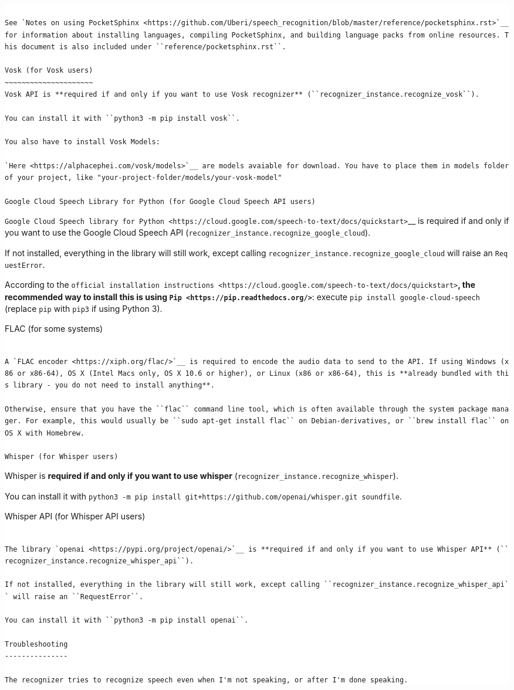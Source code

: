 ~~~~~~~~~~~~~~~~~~~~~~~~~~~~~~~~~~~~~~

See `Notes on using PocketSphinx <https://github.com/Uberi/speech_recognition/blob/master/reference/pocketsphinx.rst>`__ for information about installing languages, compiling PocketSphinx, and building language packs from online resources. This document is also included under ``reference/pocketsphinx.rst``.

Vosk (for Vosk users)
~~~~~~~~~~~~~~~~~~~~~
Vosk API is **required if and only if you want to use Vosk recognizer** (``recognizer_instance.recognize_vosk``).

You can install it with ``python3 -m pip install vosk``.

You also have to install Vosk Models:

`Here <https://alphacephei.com/vosk/models>`__ are models avaiable for download. You have to place them in models folder of your project, like "your-project-folder/models/your-vosk-model"

Google Cloud Speech Library for Python (for Google Cloud Speech API users)
~~~~~~~~~~~~~~~~~~~~~~~~~~~~~~~~~~~~~~~~~~~~~~~~~~~~~~~~~~~~~~~~~~~~~~~~~~

`Google Cloud Speech library for Python <https://cloud.google.com/speech-to-text/docs/quickstart>`__ is required if and only if you want to use the Google Cloud Speech API (``recognizer_instance.recognize_google_cloud``).

If not installed, everything in the library will still work, except calling ``recognizer_instance.recognize_google_cloud`` will raise an ``RequestError``.

According to the `official installation instructions <https://cloud.google.com/speech-to-text/docs/quickstart>`__, the recommended way to install this is using `Pip <https://pip.readthedocs.org/>`__: execute ``pip install google-cloud-speech`` (replace ``pip`` with ``pip3`` if using Python 3).

FLAC (for some systems)
~~~~~~~~~~~~~~~~~~~~~~~

A `FLAC encoder <https://xiph.org/flac/>`__ is required to encode the audio data to send to the API. If using Windows (x86 or x86-64), OS X (Intel Macs only, OS X 10.6 or higher), or Linux (x86 or x86-64), this is **already bundled with this library - you do not need to install anything**.

Otherwise, ensure that you have the ``flac`` command line tool, which is often available through the system package manager. For example, this would usually be ``sudo apt-get install flac`` on Debian-derivatives, or ``brew install flac`` on OS X with Homebrew.

Whisper (for Whisper users)
~~~~~~~~~~~~~~~~~~~~~~~~~~~
Whisper is **required if and only if you want to use whisper** (``recognizer_instance.recognize_whisper``).

You can install it with ``python3 -m pip install git+https://github.com/openai/whisper.git soundfile``.

Whisper API (for Whisper API users) 
~~~~~~~~~~~~~~~~~~~~~~~~~~~~~~~~~~~

The library `openai <https://pypi.org/project/openai/>`__ is **required if and only if you want to use Whisper API** (``recognizer_instance.recognize_whisper_api``).

If not installed, everything in the library will still work, except calling ``recognizer_instance.recognize_whisper_api`` will raise an ``RequestError``.

You can install it with ``python3 -m pip install openai``.

Troubleshooting
---------------

The recognizer tries to recognize speech even when I'm not speaking, or after I'm done speaking.
~~~~~~~~~~~~~~~~~~~~~~~~~~~~~~~~~~~~~~~~~~~~~~~~~~~~~~~~~~~~~~~~~~~~~~~~~~~~~~~~~~~~~~~~~~~~~~~~